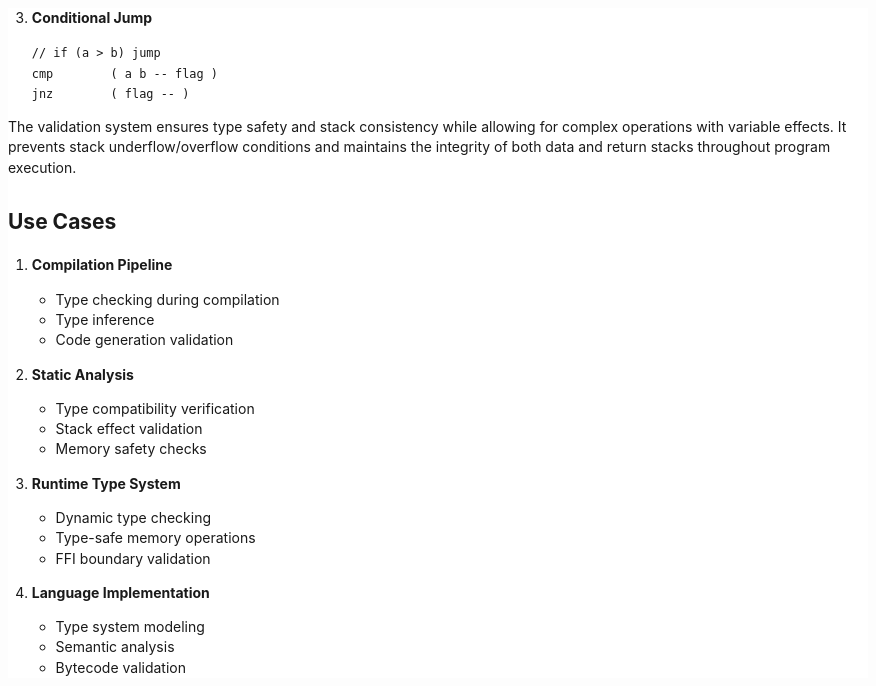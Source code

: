 3. **Conditional Jump**
   ```
   // if (a > b) jump
   cmp        ( a b -- flag )
   jnz        ( flag -- )
   ```

The validation system ensures type safety and stack consistency while allowing for complex operations with variable effects. It prevents stack underflow/overflow conditions and maintains the integrity of both data and return stacks throughout program execution.

## Use Cases

1. **Compilation Pipeline**
   - Type checking during compilation
   - Type inference
   - Code generation validation

2. **Static Analysis**
   - Type compatibility verification
   - Stack effect validation
   - Memory safety checks

3. **Runtime Type System**
   - Dynamic type checking
   - Type-safe memory operations
   - FFI boundary validation

4. **Language Implementation**
   - Type system modeling
   - Semantic analysis
   - Bytecode validation
